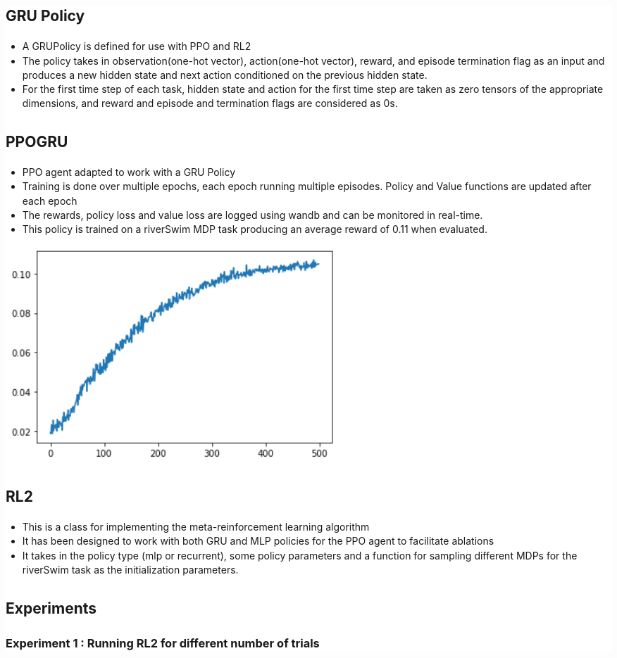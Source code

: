 ## GRU Policy

- A GRUPolicy is defined for use with PPO and RL2
- The policy takes in observation(one-hot vector), action(one-hot vector), reward, and episode termination flag as an input and produces a new hidden state and next action conditioned on the previous hidden state.
- For the first time step of each task, hidden state and action for the first time step are taken as zero tensors of the appropriate dimensions, and reward and episode and termination flags are considered as 0s.

## PPOGRU

- PPO agent adapted to work with a GRU Policy
- Training is done over multiple epochs, each epoch running multiple episodes. Policy and Value functions are updated after each epoch
- The rewards, policy loss and value loss are logged using wandb and can be monitored in real-time.
- This policy is trained on a riverSwim MDP task producing an average reward of 0.11 when evaluated.

![Untitled%201.png](images/Untitled%201.png)
                                               

## RL2

- This is a class for implementing the meta-reinforcement learning algorithm
- It has been designed to work with both GRU and MLP policies for the PPO agent to facilitate ablations
- It takes in the policy type (mlp or recurrent), some policy parameters and a function for sampling different MDPs for the riverSwim task as the initialization parameters.

## Experiments

### Experiment 1 : Running RL2 for different number of trials
